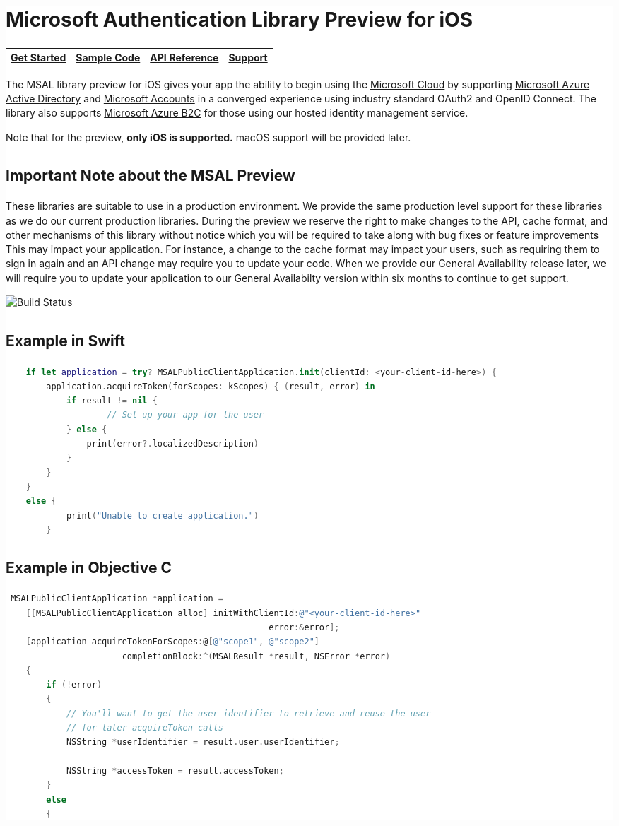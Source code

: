 Microsoft Authentication Library Preview for iOS
=====================================

| [Get Started](https://apps.dev.microsoft.com/)| [Sample Code](https://github.com/Azure-Samples/active-directory-ios-swift-native-v2) | [API Reference](https://azuread.github.io/docs/objc/) | [Support](README.md#community-help-and-support)
| --- | --- | --- | --- |


The MSAL library preview for iOS gives your app the ability to begin using the [Microsoft Cloud](https://cloud.microsoft.com) by supporting [Microsoft Azure Active Directory](https://azure.microsoft.com/en-us/services/active-directory/) and [Microsoft Accounts](https://account.microsoft.com) in a converged experience using industry standard OAuth2 and OpenID Connect. The library also supports [Microsoft Azure B2C](https://azure.microsoft.com/services/active-directory-b2c/) for those using our hosted identity management service.

Note that for the preview, **only iOS is supported.** macOS support will be provided later. 

## Important Note about the MSAL Preview

These libraries are suitable to use in a production environment. We provide the same production level support for these libraries as we do our current production libraries. During the preview we reserve the right to make changes to the API, cache format, and other mechanisms of this library without notice which you will be required to take along with bug fixes or feature improvements  This may impact your application. For instance, a change to the cache format may impact your users, such as requiring them to sign in again and an API change may require you to update your code. When we provide our General Availability release later, we will require you to update your application to our General Availabilty version within six months to continue to get support.

[![Build Status](https://travis-ci.org/AzureAD/microsoft-authentication-library-for-objc.svg?branch=dev)](https://travis-ci.org/AzureAD/microsoft-authentication-library-for-objc)

## Example in Swift

```swift
    if let application = try? MSALPublicClientApplication.init(clientId: <your-client-id-here>) {
        application.acquireToken(forScopes: kScopes) { (result, error) in
            if result != nil {
                    // Set up your app for the user
            } else {
                print(error?.localizedDescription)
            }
        }
    }
    else {
            print("Unable to create application.")
        } 
```

## Example in Objective C

```objective-c
 MSALPublicClientApplication *application =
    [[MSALPublicClientApplication alloc] initWithClientId:@"<your-client-id-here>"
                                                    error:&error];
    [application acquireTokenForScopes:@[@"scope1", @"scope2"]
                       completionBlock:^(MSALResult *result, NSError *error)
    {
        if (!error)
        {
            // You'll want to get the user identifier to retrieve and reuse the user
            // for later acquireToken calls
            NSString *userIdentifier = result.user.userIdentifier;
            
            NSString *accessToken = result.accessToken;
        }
        else
        {
```